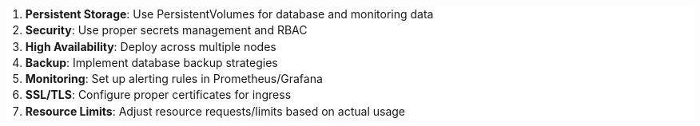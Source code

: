 1. **Persistent Storage**: Use PersistentVolumes for database and monitoring data
2. **Security**: Use proper secrets management and RBAC
3. **High Availability**: Deploy across multiple nodes
4. **Backup**: Implement database backup strategies
5. **Monitoring**: Set up alerting rules in Prometheus/Grafana
6. **SSL/TLS**: Configure proper certificates for ingress
7. **Resource Limits**: Adjust resource requests/limits based on actual usage
